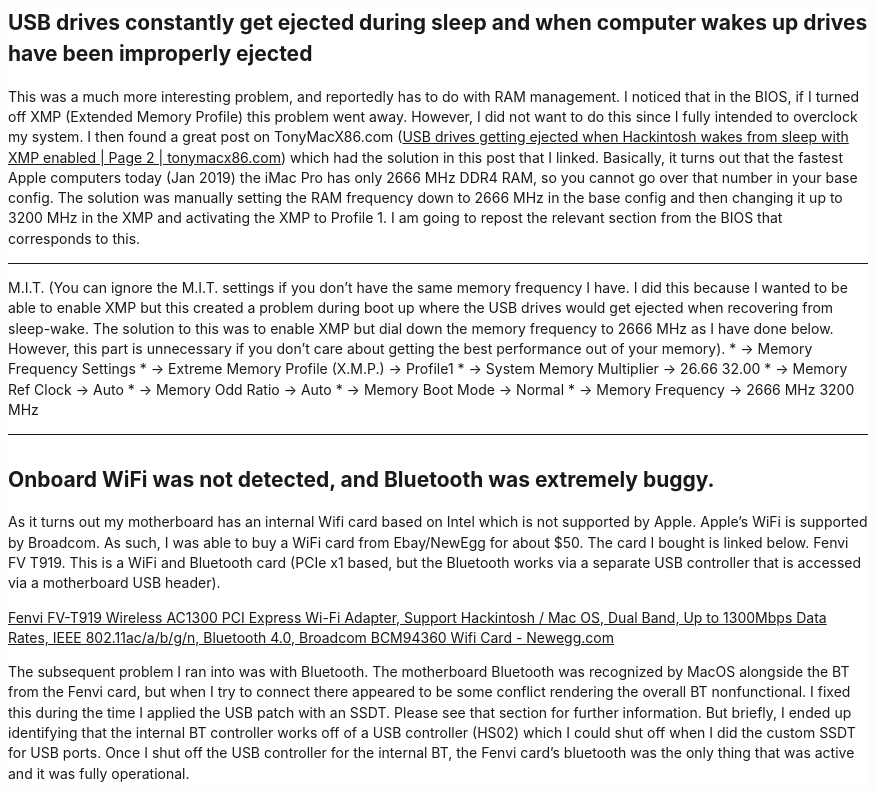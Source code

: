 ## USB drives constantly get ejected during sleep and when computer wakes up drives have been improperly ejected
This was a much more interesting problem, and reportedly has to do with RAM management. I noticed that in the BIOS, if I turned off XMP (Extended Memory Profile) this problem went away. However, I did not want to do this since I fully intended to overclock my system. I then found a great post on TonyMacX86.com ([USB drives getting ejected when Hackintosh wakes from sleep with XMP enabled | Page 2 | tonymacx86.com](https://www.tonymacx86.com/threads/usb-drives-getting-ejected-when-hackintosh-wakes-from-sleep-with-xmp-enabled.251488/post-1865336)) which had the solution in this post that I linked. Basically, it turns out that the fastest Apple computers today (Jan 2019) the iMac Pro has only 2666 MHz DDR4 RAM, so you cannot go over that number in your base config. The solution was manually setting the RAM frequency down to 2666 MHz in the base config and then changing it up to 3200 MHz in the XMP and activating the XMP to Profile 1.  I am going to repost the relevant section from the BIOS that corresponds to this. 
- - - -
M.I.T. (You can ignore the M.I.T. settings if you don’t have the same memory frequency I have. I did this because I wanted to be able to enable XMP but this created a problem during boot up where the USB drives would get ejected when recovering from sleep-wake. The solution to this was to enable XMP but dial down the memory frequency to 2666 MHz as I have done below. However, this part is unnecessary if you don’t care about getting the best performance out of your memory). 
	* -> Memory Frequency Settings 
		* -> Extreme Memory Profile (X.M.P.) -> Profile1
		* -> System Memory Multiplier -> 26.66        32.00
		* -> Memory Ref Clock -> Auto
		* -> Memory Odd Ratio -> Auto
		* -> Memory Boot Mode -> Normal
		* -> Memory Frequency -> 2666 MHz            3200 MHz
- - - -

## Onboard WiFi was not detected, and Bluetooth was extremely buggy.
As it turns out my motherboard has an internal Wifi card based on Intel which is not supported by Apple. Apple’s WiFi is supported by Broadcom. As such, I was able to buy a WiFi card from Ebay/NewEgg for about $50. The card I bought is linked below. Fenvi FV T919. This is a WiFi and Bluetooth card (PCIe x1 based, but the Bluetooth works via a separate USB controller that is accessed via a motherboard USB header).

[Fenvi FV-T919 Wireless AC1300 PCI Express Wi-Fi Adapter, Support Hackintosh / Mac OS, Dual Band, Up to 1300Mbps Data Rates, IEEE 802.11ac/a/b/g/n, Bluetooth 4.0,  Broadcom BCM94360 Wifi Card - Newegg.com](https://www.newegg.com/Product/Product.aspx?Item=9SIADXZ7GS4848&ignorebbr=1&source=region&nm_mc=KNC-GoogleMKP-PC&cm_mmc=KNC-GoogleMKP-PC-_-pla-fenvi+Official+Store-_-Network+-+Wireless+Adapters-_-9SIADXZ7GS4848&gclid=CjwKCAiAv9riBRANEiwA9Dqv1bKTtaVntm__KfXzHxAmSRo3uErduX9C_JP5fwgfwDws1Bn3UUM0PhoCX8EQAvD_BwE&gclsrc=aw.ds)

The subsequent problem I ran into was with Bluetooth. The motherboard Bluetooth was recognized by MacOS alongside the BT from the Fenvi card, but when I try to connect there appeared to be some conflict rendering the overall BT nonfunctional. I fixed this during the time I applied the USB patch with an SSDT.  Please see that section for further information. But briefly, I ended up identifying that the internal BT controller works off of a USB controller (HS02) which I could shut off when I did the custom SSDT for USB ports. Once I shut off the USB controller for the internal BT, the Fenvi card’s bluetooth was the only thing that was active and it was fully operational.
